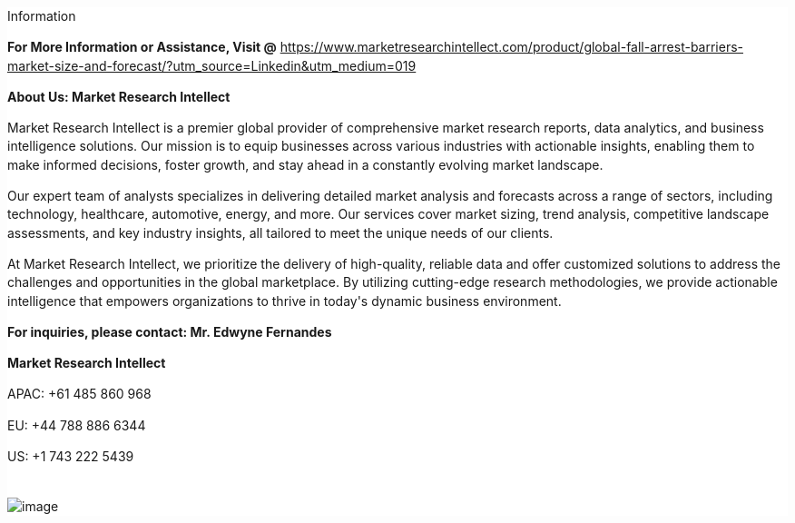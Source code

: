 Information</li></ul></div><div class="article-main__content" data-test-id="publishing-text-block"><p><span class="font-[700]"><strong>For More Information or Assistance, Visit @</strong>&nbsp;<a href="https://www.marketresearchintellect.com/product/global-fall-arrest-barriers-market-size-and-forecast/?utm_source=Linkedin&utm_medium=019">https://www.marketresearchintellect.com/product/global-fall-arrest-barriers-market-size-and-forecast/?utm_source=Linkedin&utm_medium=019</a></span></p><p><strong>About Us: Market Research Intellect</strong></p><p>Market Research Intellect is a premier global provider of comprehensive market research reports, data analytics, and business intelligence solutions. Our mission is to equip businesses across various industries with actionable insights, enabling them to make informed decisions, foster growth, and stay ahead in a constantly evolving market landscape.</p><p>Our expert team of analysts specializes in delivering detailed market analysis and forecasts across a range of sectors, including technology, healthcare, automotive, energy, and more. Our services cover market sizing, trend analysis, competitive landscape assessments, and key industry insights, all tailored to meet the unique needs of our clients.</p><p>At Market Research Intellect, we prioritize the delivery of high-quality, reliable data and offer customized solutions to address the challenges and opportunities in the global marketplace. By utilizing cutting-edge research methodologies, we provide actionable intelligence that empowers organizations to thrive in today's dynamic business environment.</p><p><strong>For inquiries, please contact: Mr. Edwyne Fernandes</strong></p><p><strong>Market Research Intellect</strong></p><p>APAC: +61 485 860 968</p><p>EU: +44 788 886 6344</p><p>US: +1 743 222 5439</p></div><div class="article-main__content" data-test-id="publishing-text-block">&nbsp;</div>
![image](https://github.com/user-attachments/assets/96791c16-3e21-4490-99d3-469422940895)
